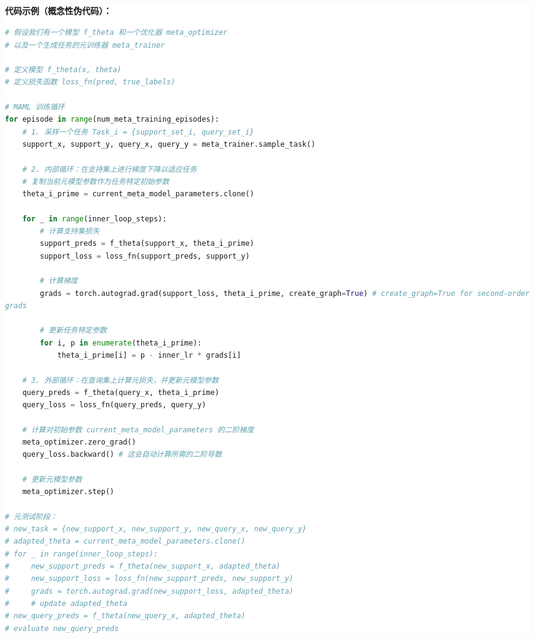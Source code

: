 **代码示例（概念性伪代码）：**

```python
# 假设我们有一个模型 f_theta 和一个优化器 meta_optimizer
# 以及一个生成任务的元训练器 meta_trainer

# 定义模型 f_theta(x, theta)
# 定义损失函数 loss_fn(pred, true_labels)

# MAML 训练循环
for episode in range(num_meta_training_episodes):
    # 1. 采样一个任务 Task_i = {support_set_i, query_set_i}
    support_x, support_y, query_x, query_y = meta_trainer.sample_task()

    # 2. 内部循环：在支持集上进行梯度下降以适应任务
    # 复制当前元模型参数作为任务特定初始参数
    theta_i_prime = current_meta_model_parameters.clone()

    for _ in range(inner_loop_steps):
        # 计算支持集损失
        support_preds = f_theta(support_x, theta_i_prime)
        support_loss = loss_fn(support_preds, support_y)

        # 计算梯度
        grads = torch.autograd.grad(support_loss, theta_i_prime, create_graph=True) # create_graph=True for second-order grads
        
        # 更新任务特定参数
        for i, p in enumerate(theta_i_prime):
            theta_i_prime[i] = p - inner_lr * grads[i]

    # 3. 外部循环：在查询集上计算元损失，并更新元模型参数
    query_preds = f_theta(query_x, theta_i_prime)
    query_loss = loss_fn(query_preds, query_y)

    # 计算对初始参数 current_meta_model_parameters 的二阶梯度
    meta_optimizer.zero_grad()
    query_loss.backward() # 这会自动计算所需的二阶导数

    # 更新元模型参数
    meta_optimizer.step()

# 元测试阶段：
# new_task = {new_support_x, new_support_y, new_query_x, new_query_y}
# adapted_theta = current_meta_model_parameters.clone()
# for _ in range(inner_loop_steps):
#     new_support_preds = f_theta(new_support_x, adapted_theta)
#     new_support_loss = loss_fn(new_support_preds, new_support_y)
#     grads = torch.autograd.grad(new_support_loss, adapted_theta)
#     # update adapted_theta
# new_query_preds = f_theta(new_query_x, adapted_theta)
# evaluate new_query_preds
```
